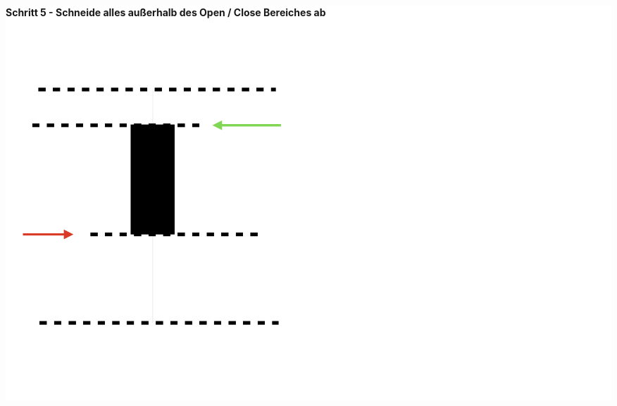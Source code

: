 #### Schritt 5 - Schneide alles außerhalb des Open / Close Bereiches ab

<p>
<img alt="Sentiment" src="/assets/images/math/math_ex_05.jpeg"  style="width: 50%">
</p>
